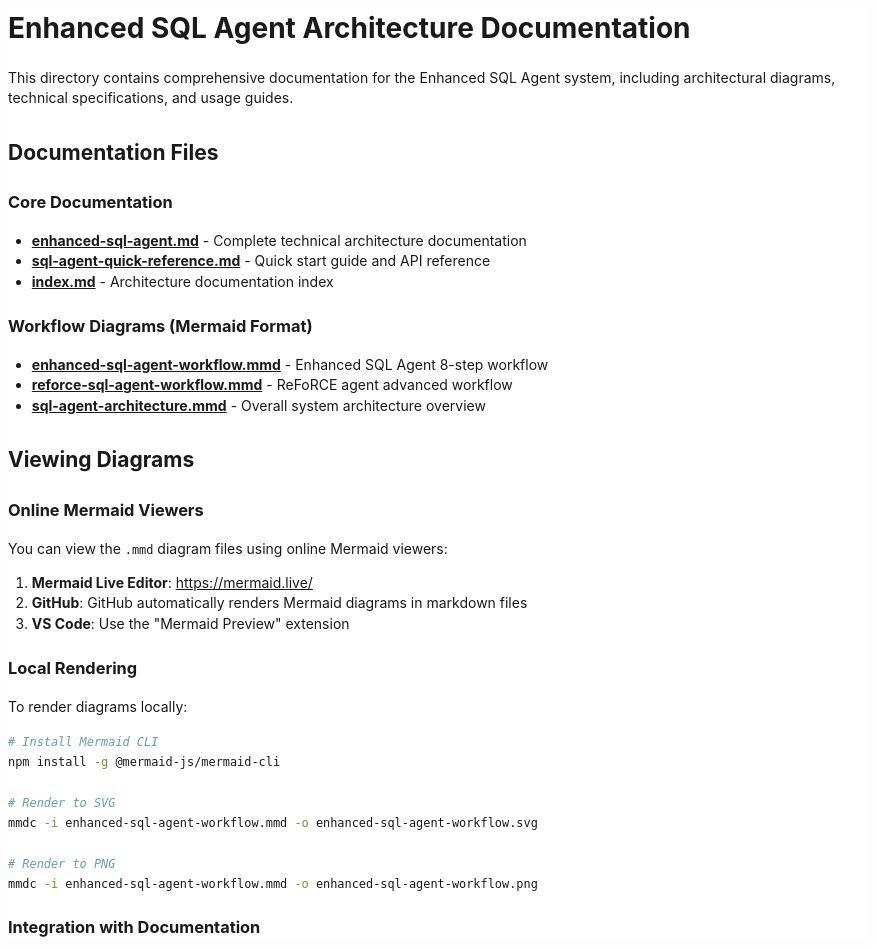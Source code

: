 # Enhanced SQL Agent Architecture Documentation

This directory contains comprehensive documentation for the Enhanced SQL Agent system, including architectural diagrams, technical specifications, and usage guides.

## Documentation Files

### Core Documentation

- **[enhanced-sql-agent.md](enhanced-sql-agent.md)** - Complete technical architecture documentation
- **[sql-agent-quick-reference.md](sql-agent-quick-reference.md)** - Quick start guide and API reference
- **[index.md](index.md)** - Architecture documentation index

### Workflow Diagrams (Mermaid Format)

- **[enhanced-sql-agent-workflow.mmd](enhanced-sql-agent-workflow.mmd)** - Enhanced SQL Agent 8-step workflow
- **[reforce-sql-agent-workflow.mmd](reforce-sql-agent-workflow.mmd)** - ReFoRCE agent advanced workflow
- **[sql-agent-architecture.mmd](sql-agent-architecture.mmd)** - Overall system architecture overview

## Viewing Diagrams

### Online Mermaid Viewers

You can view the `.mmd` diagram files using online Mermaid viewers:

1. **Mermaid Live Editor**: https://mermaid.live/
2. **GitHub**: GitHub automatically renders Mermaid diagrams in markdown files
3. **VS Code**: Use the "Mermaid Preview" extension

### Local Rendering

To render diagrams locally:

```bash
# Install Mermaid CLI
npm install -g @mermaid-js/mermaid-cli

# Render to SVG
mmdc -i enhanced-sql-agent-workflow.mmd -o enhanced-sql-agent-workflow.svg

# Render to PNG
mmdc -i enhanced-sql-agent-workflow.mmd -o enhanced-sql-agent-workflow.png
```

### Integration with Documentation
